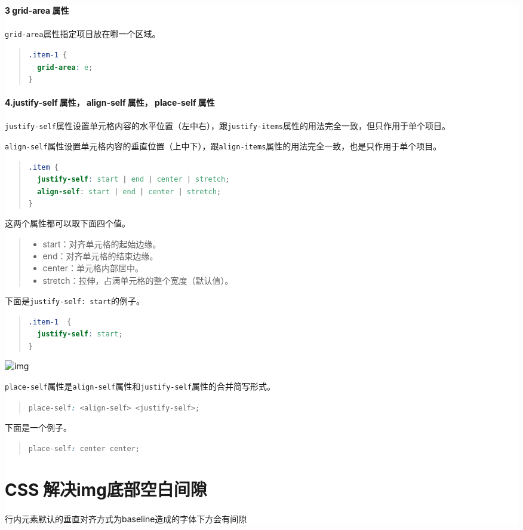 #### 3 grid-area 属性

`grid-area`属性指定项目放在哪一个区域。

> ```css
> .item-1 {
>   grid-area: e;
> }
> ```

#### 4.justify-self 属性， align-self 属性， place-self 属性

`justify-self`属性设置单元格内容的水平位置（左中右），跟`justify-items`属性的用法完全一致，但只作用于单个项目。

`align-self`属性设置单元格内容的垂直位置（上中下），跟`align-items`属性的用法完全一致，也是只作用于单个项目。

> ```css
> .item {
>   justify-self: start | end | center | stretch;
>   align-self: start | end | center | stretch;
> }
> ```

这两个属性都可以取下面四个值。

> - start：对齐单元格的起始边缘。
> - end：对齐单元格的结束边缘。
> - center：单元格内部居中。
> - stretch：拉伸，占满单元格的整个宽度（默认值）。

下面是`justify-self: start`的例子。

> ```css
> .item-1  {
>   justify-self: start;
> }
> ```

![img](https://www.wangbase.com/blogimg/asset/201903/bg2019032532.png)

`place-self`属性是`align-self`属性和`justify-self`属性的合并简写形式。

> ```css
> place-self: <align-self> <justify-self>;
> ```

下面是一个例子。

> ```css
> place-self: center center;
> ```

# CSS 解决img底部空白间隙

行内元素默认的垂直对齐方式为baseline造成的字体下方会有间隙
